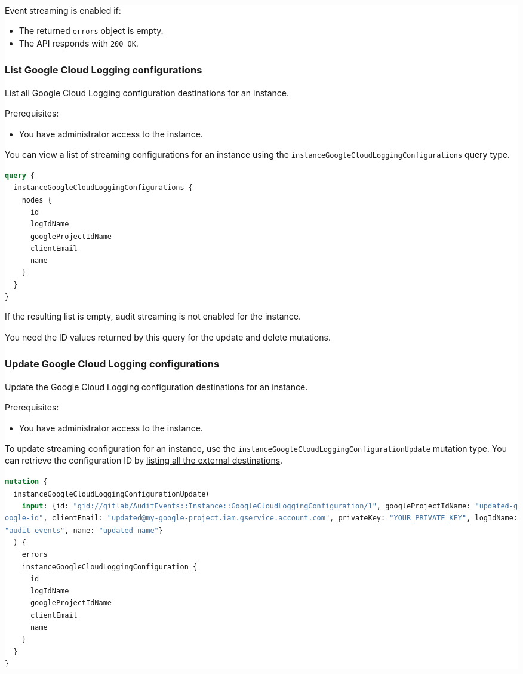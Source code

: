 Event streaming is enabled if:

- The returned `errors` object is empty.
- The API responds with `200 OK`.

### List Google Cloud Logging configurations

List all Google Cloud Logging configuration destinations for an instance.

Prerequisites:

- You have administrator access to the instance.

You can view a list of streaming configurations for an instance using the `instanceGoogleCloudLoggingConfigurations` query
type.

```graphql
query {
  instanceGoogleCloudLoggingConfigurations {
    nodes {
      id
      logIdName
      googleProjectIdName
      clientEmail
      name
    }
  }
}
```

If the resulting list is empty, audit streaming is not enabled for the instance.

You need the ID values returned by this query for the update and delete mutations.

### Update Google Cloud Logging configurations

Update the Google Cloud Logging configuration destinations for an instance.

Prerequisites:

- You have administrator access to the instance.

To update streaming configuration for an instance, use the
`instanceGoogleCloudLoggingConfigurationUpdate` mutation type. You can retrieve the configuration ID
by [listing all the external destinations](#list-google-cloud-logging-configurations).

```graphql
mutation {
  instanceGoogleCloudLoggingConfigurationUpdate(
    input: {id: "gid://gitlab/AuditEvents::Instance::GoogleCloudLoggingConfiguration/1", googleProjectIdName: "updated-google-id", clientEmail: "updated@my-google-project.iam.gservice.account.com", privateKey: "YOUR_PRIVATE_KEY", logIdName: "audit-events", name: "updated name"}
  ) {
    errors
    instanceGoogleCloudLoggingConfiguration {
      id
      logIdName
      googleProjectIdName
      clientEmail
      name
    }
  }
}
```
